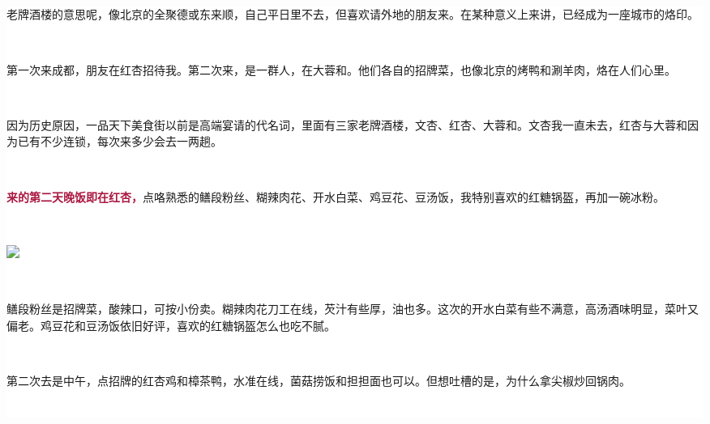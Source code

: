 <p>老牌酒楼的意思呢，像北京的全聚德或东来顺，自己平日里不去，但喜欢请外地的朋友来。在某种意义上来讲，已经成为一座城市的烙印。</p><p><br></p><p>第一次来成都，朋友在红杏招待我。第二次来，是一群人，在大蓉和。他们各自的招牌菜，也像北京的烤鸭和涮羊肉，烙在人们心里。</p><p><br></p><p>因为历史原因，一品天下美食街以前是高端宴请的代名词，里面有三家老牌酒楼，文杏、红杏、大蓉和。文杏我一直未去，红杏与大蓉和因为已有不少连锁，每次来多少会去一两趟。</p><p><br></p><p><strong><span style="color: rgb(171, 25, 66);">来的第二天晚饭即在红杏，</span></strong>点咯熟悉的鳝段粉丝、糊辣肉花、开水白菜、鸡豆花、豆汤饭，我特别喜欢的红糖锅盔，再加一碗冰粉。</p><p><br></p><p><img data-s="300,640" data-type="jpeg" data-src="https://mmbiz.qpic.cn/mmbiz_jpg/zEV5HrLLB8Lvtp1EEic5BsuDhqycSdrBInFovutuZdcSpkbrMnLiaicHvMPFHBtj6WxFREJJS3wAEsOAO3X09UTnw/0?wx_fmt=jpeg" class="" data-ratio="0.74765625" data-w="1280" src="./images/image_66.jpg"></p><p><br></p><p>鳝段粉丝是招牌菜，酸辣口，可按小份卖。糊辣肉花刀工在线，芡汁有些厚，油也多。这次的开水白菜有些不满意，高汤酒味明显，菜叶又偏老。鸡豆花和豆汤饭依旧好评，喜欢的红糖锅盔怎么也吃不腻。</p><p><br></p><p>第二次去是中午，点招牌的红杏鸡和樟茶鸭，水准在线，菌菇捞饭和担担面也可以。但想吐槽的是，为什么拿尖椒炒回锅肉。</p><p><br></p><p>